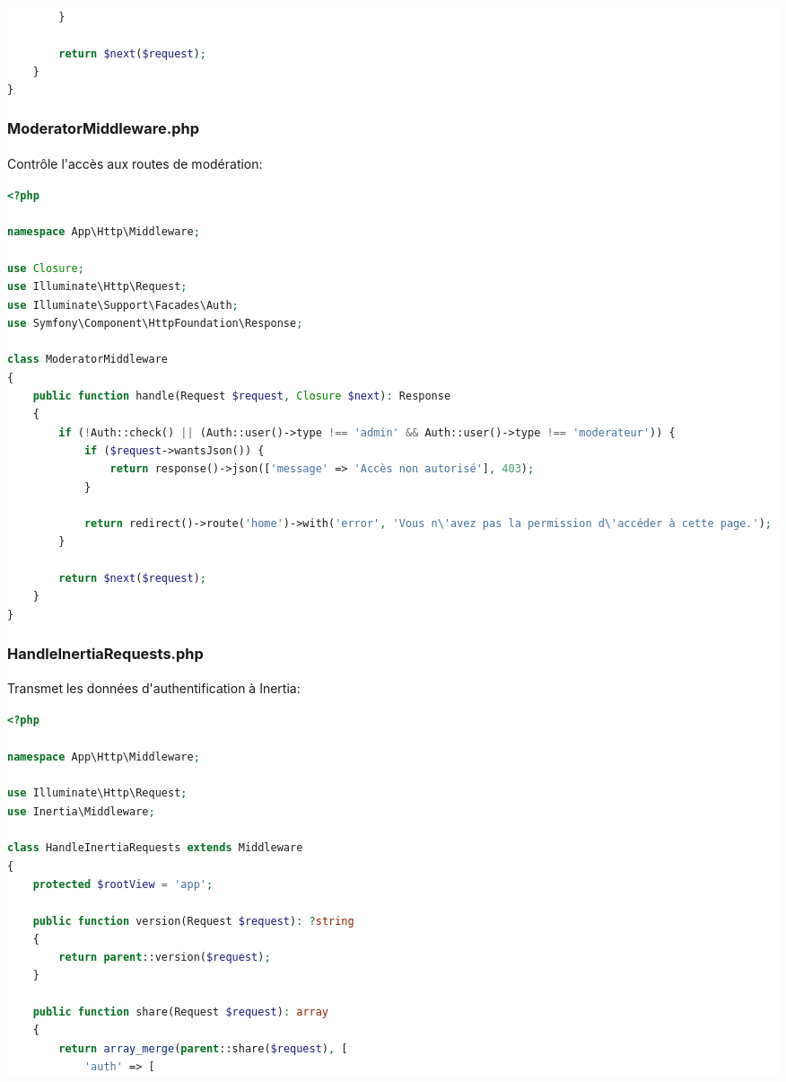 ```php
        }

        return $next($request);
    }
}
```

### ModeratorMiddleware.php

Contrôle l'accès aux routes de modération:

```php
<?php

namespace App\Http\Middleware;

use Closure;
use Illuminate\Http\Request;
use Illuminate\Support\Facades\Auth;
use Symfony\Component\HttpFoundation\Response;

class ModeratorMiddleware
{
    public function handle(Request $request, Closure $next): Response
    {
        if (!Auth::check() || (Auth::user()->type !== 'admin' && Auth::user()->type !== 'moderateur')) {
            if ($request->wantsJson()) {
                return response()->json(['message' => 'Accès non autorisé'], 403);
            }

            return redirect()->route('home')->with('error', 'Vous n\'avez pas la permission d\'accéder à cette page.');
        }

        return $next($request);
    }
}
```

### HandleInertiaRequests.php

Transmet les données d'authentification à Inertia:

```php
<?php

namespace App\Http\Middleware;

use Illuminate\Http\Request;
use Inertia\Middleware;

class HandleInertiaRequests extends Middleware
{
    protected $rootView = 'app';

    public function version(Request $request): ?string
    {
        return parent::version($request);
    }

    public function share(Request $request): array
    {
        return array_merge(parent::share($request), [
            'auth' => [
```